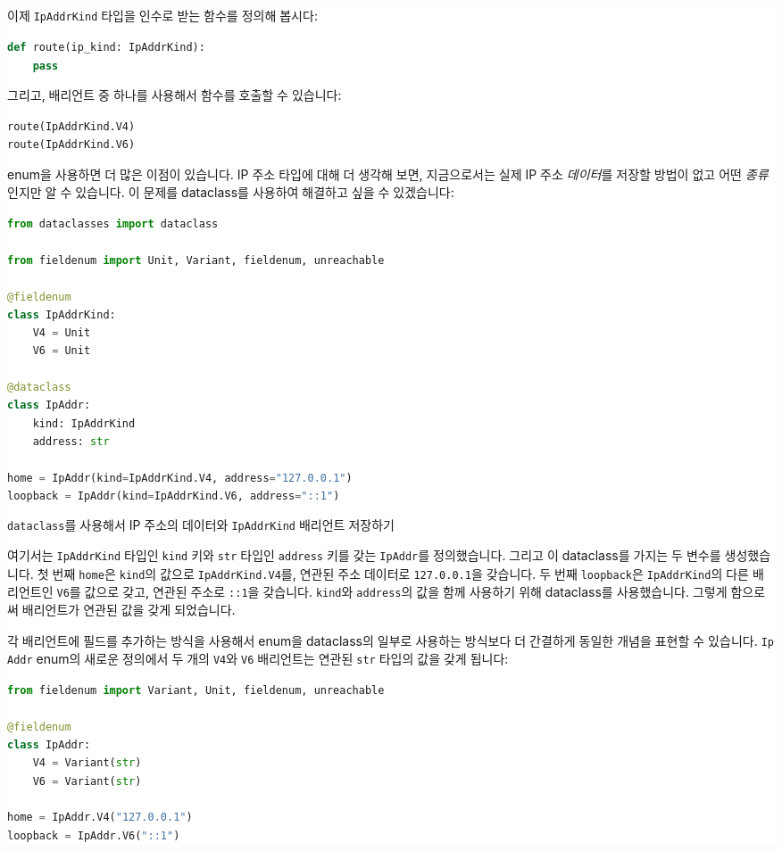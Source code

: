 이제 `IpAddrKind` 타입을 인수로 받는 함수를 정의해 봅시다:

```python
def route(ip_kind: IpAddrKind):
    pass
```

그리고, 배리언트 중 하나를 사용해서 함수를 호출할 수 있습니다:

```python
route(IpAddrKind.V4)
route(IpAddrKind.V6)
```

enum을 사용하면 더 많은 이점이 있습니다. IP 주소 타입에 대해
더 생각해 보면, 지금으로서는 실제 IP 주소 *데이터*를 저장할
방법이 없고 어떤 *종류*인지만 알 수 있습니다. 이 문제를 dataclass를 사용하여 해결하고
싶을 수 있겠습니다:

```python
from dataclasses import dataclass

from fieldenum import Unit, Variant, fieldenum, unreachable

@fieldenum
class IpAddrKind:
    V4 = Unit
    V6 = Unit

@dataclass
class IpAddr:
    kind: IpAddrKind
    address: str

home = IpAddr(kind=IpAddrKind.V4, address="127.0.0.1")
loopback = IpAddr(kind=IpAddrKind.V6, address="::1")
```

<span class="caption">`dataclass`를 사용해서 IP 주소의 데이터와
`IpAddrKind` 배리언트 저장하기</span>

여기서는 `IpAddrKind` 타입인 `kind` 키와
`str` 타입인 `address` 키를 갖는 `IpAddr`를 정의했습니다.
그리고 이 dataclass를 가지는 두 변수를 생성했습니다. 첫 번째 `home`은
`kind`의 값으로 `IpAddrKind.V4`를, 연관된 주소 데이터로
`127.0.0.1`을 갖습니다. 두 번째 `loopback`은 `IpAddrKind`의 다른 배리언트인
`V6`를 값으로 갖고, 연관된 주소로 `::1`을 갖습니다. `kind`와 `address`의
값을 함께 사용하기 위해 dataclass를 사용했습니다. 그렇게 함으로써 배리언트가
연관된 값을 갖게 되었습니다.

각 배리언트에 필드를 추가하는 방식을 사용해서 enum을 dataclass의 일부로
사용하는 방식보다 더 간결하게 동일한 개념을 표현할 수 있습니다.
`IpAddr` enum의 새로운 정의에서 두 개의 `V4`와 `V6` 배리언트는 연관된
`str` 타입의 값을 갖게 됩니다:

```python
from fieldenum import Variant, Unit, fieldenum, unreachable

@fieldenum
class IpAddr:
    V4 = Variant(str)
    V6 = Variant(str)

home = IpAddr.V4("127.0.0.1")
loopback = IpAddr.V6("::1")
```
